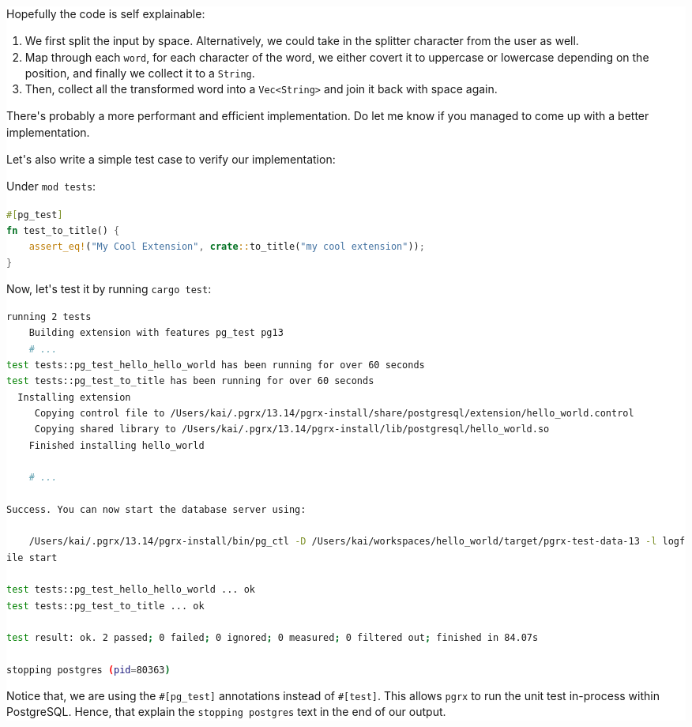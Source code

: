 Hopefully the code is self explainable:

1. We first split the input by space. Alternatively, we could take in the
splitter character from the user as well.
2. Map through each `word`, for each character of the word, we either covert it
to uppercase or lowercase depending on the position, and finally we collect
it to a `String`.
3. Then, collect all the transformed word into a `Vec<String>` and join it
back with space again.

There's probably a more performant and efficient implementation. Do let me
know if you managed to come up with a better implementation.

Let's also write a simple test case to verify our implementation:

Under `mod tests`:

```rust
#[pg_test]
fn test_to_title() {
    assert_eq!("My Cool Extension", crate::to_title("my cool extension"));
}
```

Now, let's test it by running `cargo test`:

```bash
running 2 tests
    Building extension with features pg_test pg13
    # ...
test tests::pg_test_hello_hello_world has been running for over 60 seconds
test tests::pg_test_to_title has been running for over 60 seconds
  Installing extension
     Copying control file to /Users/kai/.pgrx/13.14/pgrx-install/share/postgresql/extension/hello_world.control
     Copying shared library to /Users/kai/.pgrx/13.14/pgrx-install/lib/postgresql/hello_world.so
    Finished installing hello_world

    # ...

Success. You can now start the database server using:

    /Users/kai/.pgrx/13.14/pgrx-install/bin/pg_ctl -D /Users/kai/workspaces/hello_world/target/pgrx-test-data-13 -l logfile start

test tests::pg_test_hello_hello_world ... ok
test tests::pg_test_to_title ... ok

test result: ok. 2 passed; 0 failed; 0 ignored; 0 measured; 0 filtered out; finished in 84.07s

stopping postgres (pid=80363)
```

Notice that, we are using the `#[pg_test]` annotations instead of `#[test]`.
This allows `pgrx` to run the unit test in-process within PostgreSQL. Hence, that
explain the `stopping postgres` text in the end of our output.


[0]: https://pganalyze.com/blog/5mins-postgres-custom-aggregates-rust-sql-pgx
[1]: https://github.com/pgcentralfoundation/pgrx/tree/master#getting-started
[2]: https://github.com/pgcentralfoundation/pgrx?tab=readme-ov-file#mapping-of-postgres-types-to-rust
[3]: https://crates.io/crates/emojis
[4]: https://github.com/pgcentralfoundation/pgrx/tree/master/pgrx-examples
[5]: https://www.twitch.tv/videos/694514963
[6]: https://pganalyze.com/blog
[7]: https://github.com/pgcentralfoundation/pgrx/tree/master/articles
[8]: https://blog.thomasheartman.com/posts/feature(slice_patterns)
[9]: https://github.com/pgcentralfoundation/pgrx/issues/1106
[10]: https://github.com/pgcentralfoundation/pgrx?tab=readme-ov-file#system-requirements